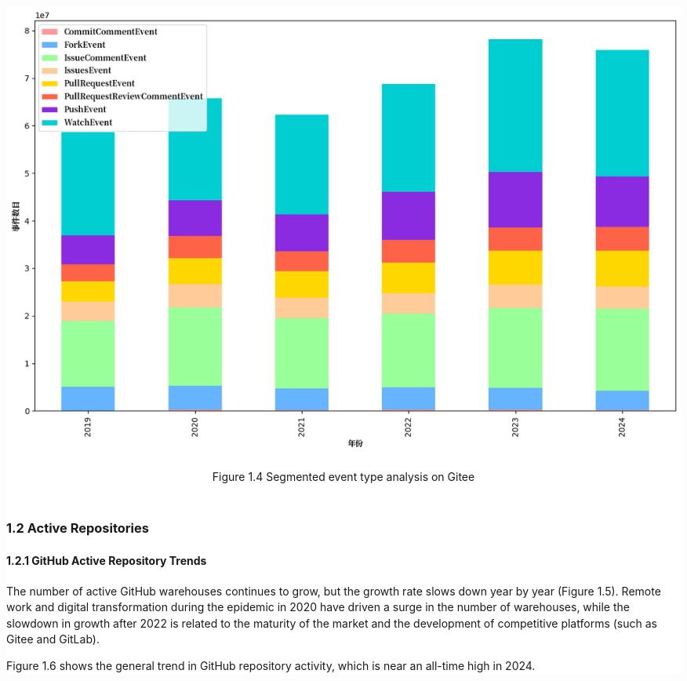 ![Gitee_events_type_distribute](/image/data/chapter_1/GitHub_events_type_distribute.png)

<center>Figure 1.4 Segmented event type analysis on Gitee </center>
<br>

### 1.2 Active Repositories

#### 1.2.1 GitHub Active Repository Trends

The number of active GitHub warehouses continues to grow, but the growth rate slows down year by year (Figure 1.5). Remote work and digital transformation during the epidemic in 2020 have driven a surge in the number of warehouses, while the slowdown in growth after 2022 is related to the maturity of the market and the development of competitive platforms (such as Gitee and GitLab).

Figure 1.6 shows the general trend in GitHub repository activity, which is near an all-time high in 2024.
